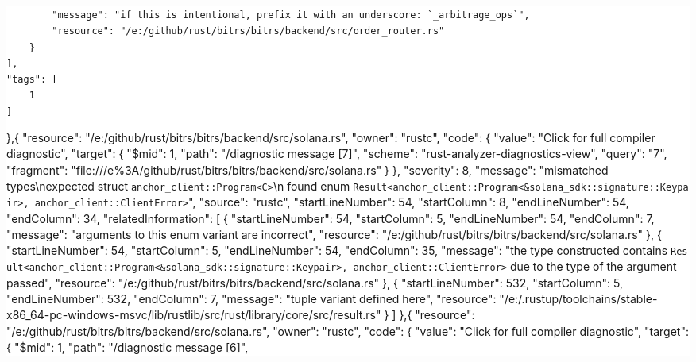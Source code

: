 			"message": "if this is intentional, prefix it with an underscore: `_arbitrage_ops`",
			"resource": "/e:/github/rust/bitrs/bitrs/backend/src/order_router.rs"
		}
	],
	"tags": [
		1
	]
},{
	"resource": "/e:/github/rust/bitrs/bitrs/backend/src/solana.rs",
	"owner": "rustc",
	"code": {
		"value": "Click for full compiler diagnostic",
		"target": {
			"$mid": 1,
			"path": "/diagnostic message [7]",
			"scheme": "rust-analyzer-diagnostics-view",
			"query": "7",
			"fragment": "file:///e%3A/github/rust/bitrs/bitrs/backend/src/solana.rs"
		}
	},
	"severity": 8,
	"message": "mismatched types\nexpected struct `anchor_client::Program<C>`\n     found enum `Result<anchor_client::Program<&solana_sdk::signature::Keypair>, anchor_client::ClientError>`",
	"source": "rustc",
	"startLineNumber": 54,
	"startColumn": 8,
	"endLineNumber": 54,
	"endColumn": 34,
	"relatedInformation": [
		{
			"startLineNumber": 54,
			"startColumn": 5,
			"endLineNumber": 54,
			"endColumn": 7,
			"message": "arguments to this enum variant are incorrect",
			"resource": "/e:/github/rust/bitrs/bitrs/backend/src/solana.rs"
		},
		{
			"startLineNumber": 54,
			"startColumn": 5,
			"endLineNumber": 54,
			"endColumn": 35,
			"message": "the type constructed contains `Result<anchor_client::Program<&solana_sdk::signature::Keypair>, anchor_client::ClientError>` due to the type of the argument passed",
			"resource": "/e:/github/rust/bitrs/bitrs/backend/src/solana.rs"
		},
		{
			"startLineNumber": 532,
			"startColumn": 5,
			"endLineNumber": 532,
			"endColumn": 7,
			"message": "tuple variant defined here",
			"resource": "/e:/.rustup/toolchains/stable-x86_64-pc-windows-msvc/lib/rustlib/src/rust/library/core/src/result.rs"
		}
	]
},{
	"resource": "/e:/github/rust/bitrs/bitrs/backend/src/solana.rs",
	"owner": "rustc",
	"code": {
		"value": "Click for full compiler diagnostic",
		"target": {
			"$mid": 1,
			"path": "/diagnostic message [6]",